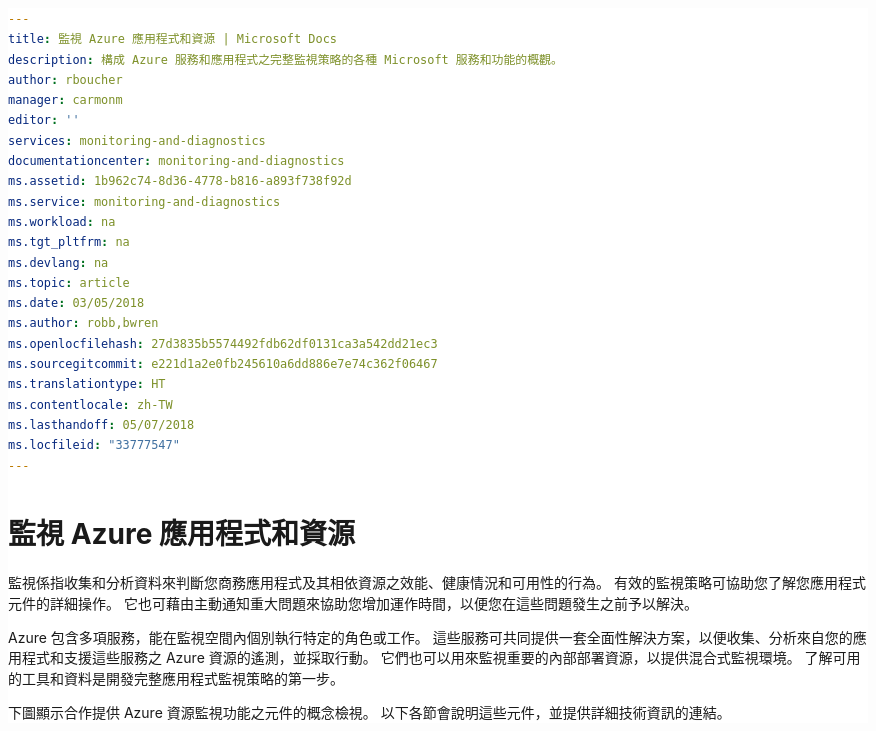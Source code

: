 ```yaml
---
title: 監視 Azure 應用程式和資源 | Microsoft Docs
description: 構成 Azure 服務和應用程式之完整監視策略的各種 Microsoft 服務和功能的概觀。
author: rboucher
manager: carmonm
editor: ''
services: monitoring-and-diagnostics
documentationcenter: monitoring-and-diagnostics
ms.assetid: 1b962c74-8d36-4778-b816-a893f738f92d
ms.service: monitoring-and-diagnostics
ms.workload: na
ms.tgt_pltfrm: na
ms.devlang: na
ms.topic: article
ms.date: 03/05/2018
ms.author: robb,bwren
ms.openlocfilehash: 27d3835b5574492fdb62df0131ca3a542dd21ec3
ms.sourcegitcommit: e221d1a2e0fb245610a6dd886e7e74c362f06467
ms.translationtype: HT
ms.contentlocale: zh-TW
ms.lasthandoff: 05/07/2018
ms.locfileid: "33777547"
---
```

# <a name="monitoring-azure-applications-and-resources"></a>監視 Azure 應用程式和資源

監視係指收集和分析資料來判斷您商務應用程式及其相依資源之效能、健康情況和可用性的行為。 有效的監視策略可協助您了解您應用程式元件的詳細操作。 它也可藉由主動通知重大問題來協助您增加運作時間，以便您在這些問題發生之前予以解決。

Azure 包含多項服務，能在監視空間內個別執行特定的角色或工作。 這些服務可共同提供一套全面性解決方案，以便收集、分析來自您的應用程式和支援這些服務之 Azure 資源的遙測，並採取行動。 它們也可以用來監視重要的內部部署資源，以提供混合式監視環境。 了解可用的工具和資料是開發完整應用程式監視策略的第一步。

下圖顯示合作提供 Azure 資源監視功能之元件的概念檢視。 以下各節會說明這些元件，並提供詳細技術資訊的連結。
